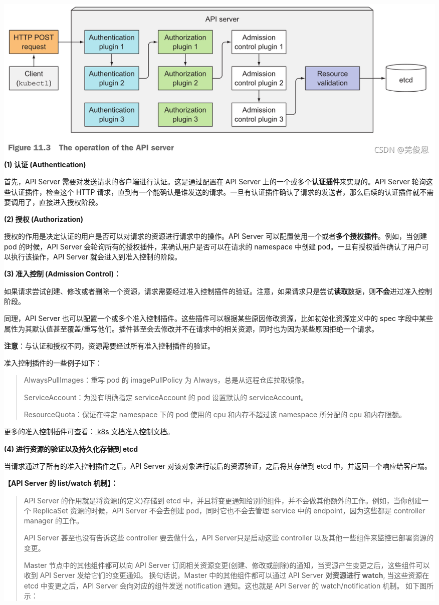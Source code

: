 ![1](.\images\14.png)
**(1) 认证 (Authentication)**

首先，API Server 需要对发送请求的客户端进行认证。这是通过配置在 API Server 上的一个或多个**认证插件**来实现的。API Server 轮询这些认证插件，检查这个 HTTP 请求，直到有一个能确认是谁发送的请求。一旦有认证插件确认了请求的发送者，那么后续的认证插件就不需要调用了，直接进入授权阶段。

**(2) 授权 (Authorization)**

授权的作用是决定认证的用户是否可以对请求的资源进行请求中的操作。API Server 可以配置使用一个或者**多个授权插件**。例如，当创建 pod 的时候，API Server 会轮询所有的授权插件，来确认用户是否可以在请求的 namespace 中创建 pod。一旦有授权插件确认了用户可以执行该操作，API Server 就会进入到准入控制的阶段。

**(3) 准入控制 (Admission Control)：**

如果请求尝试创建、修改或者删除一个资源，请求需要经过准入控制插件的验证。注意，如果请求只是尝试**读取**数据，则**不会**进过准入控制阶段。

同理，API Server 也可以配置一个或多个准入控制插件。这些插件可以根据某些原因修改资源，比如初始化资源定义中的 spec 字段中某些属性为其默认值甚至覆盖/重写他们。插件甚至会去修改并不在请求中的相关资源，同时也为因为某些原因拒绝一个请求。

**注意**：与认证和授权不同，资源需要经过所有准入控制插件的验证。

准入控制插件的一些例子如下：

> AlwaysPullImages：重写 pod 的 imagePullPolicy 为 Always，总是从远程仓库拉取镜像。
>
> ServiceAccount：为没有明确指定 serviceAccount 的 pod 设置默认的 serviceAccount。
>
> ResourceQuota：保证在特定 namespace 下的 pod 使用的 cpu 和内存不超过该 namespace 所分配的 cpu 和内存限额。

更多的准入控制插件可查看：[ k8s 文档准入控制文档](https://kubernetes.io/docs/admin/admission-controllers/)。

**(4) 进行资源的验证以及持久化存储到 etcd**

当请求通过了所有的准入控制插件之后，API Server 对该对象进行最后的资源验证，之后将其存储到 etcd 中，并返回一个响应给客户端。

**【API Server 的 list/watch 机制】：**

> API Server 的作用就是将资源(的定义)存储到 etcd 中，并且将变更通知给别的组件，并不会做其他额外的工作。例如，当你创建一个 ReplicaSet 资源的时候，API Server 不会去创建 pod，同时它也不会去管理 service 中的 endpoint，因为这些都是 controller manager 的工作。
>
> API Server 甚至也没有告诉这些 controller 要去做什么，API Server只是启动这些 controller 以及其他一些组件来监控已部署资源的变更。
>
> Master 节点中的其他组件都可以向 API Server 订阅相关资源变更(创建、修改或删除)的通知，当资源产生变更之后，这些组件可以收到 API Server 发给它们的变更通知。
> 换句话说，Master 中的其他组件都可以通过 API Server **对资源进行 watch**, 当这些资源在 etcd 中变更之后，API Server 会向对应的组件发送 notification 通知。这也就是 API Server 的 watch/notification 机制。 如下图所示：